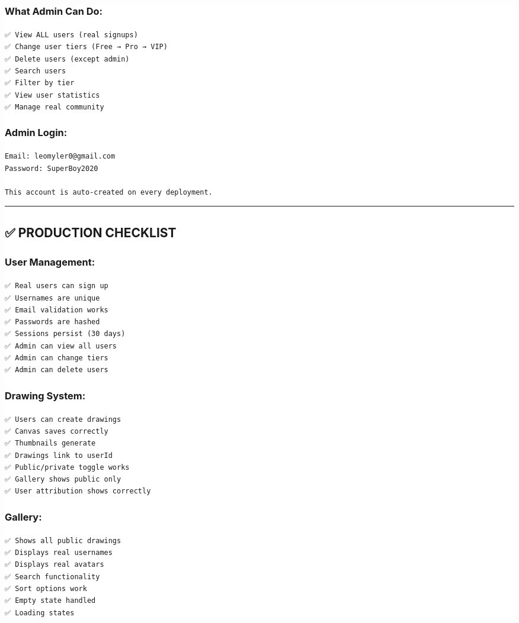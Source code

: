 ### **What Admin Can Do:**

```
✅ View ALL users (real signups)
✅ Change user tiers (Free → Pro → VIP)
✅ Delete users (except admin)
✅ Search users
✅ Filter by tier
✅ View user statistics
✅ Manage real community
```

### **Admin Login:**
```
Email: leomyler0@gmail.com
Password: SuperBoy2020

This account is auto-created on every deployment.
```

---

## ✅ **PRODUCTION CHECKLIST**

### **User Management:**
```
✅ Real users can sign up
✅ Usernames are unique
✅ Email validation works
✅ Passwords are hashed
✅ Sessions persist (30 days)
✅ Admin can view all users
✅ Admin can change tiers
✅ Admin can delete users
```

### **Drawing System:**
```
✅ Users can create drawings
✅ Canvas saves correctly
✅ Thumbnails generate
✅ Drawings link to userId
✅ Public/private toggle works
✅ Gallery shows public only
✅ User attribution shows correctly
```

### **Gallery:**
```
✅ Shows all public drawings
✅ Displays real usernames
✅ Displays real avatars
✅ Search functionality
✅ Sort options work
✅ Empty state handled
✅ Loading states
```
